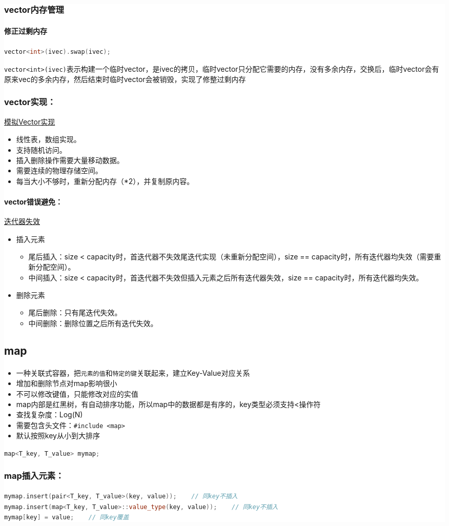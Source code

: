 ### vector内存管理

#### 修正过剩内存

```c++
vector<int>(ivec).swap(ivec);
```

`vector<int>(ivec)`表示构建一个临时vector，是ivec的拷贝，临时vector只分配它需要的内存，没有多余内存，交换后，临时vector会有原来vec的多余内存，然后结束时临时vector会被销毁，实现了修整过剩内存

### vector实现：

[模拟Vector实现](https://github.com/linw7/Skill-Tree/blob/master/code/my_vector.cpp)

- 线性表，数组实现。
- 支持随机访问。
- 插入删除操作需要大量移动数据。
- 需要连续的物理存储空间。
- 每当大小不够时，重新分配内存（*2），并复制原内容。

#### vector错误避免：

[迭代器失效](https://github.com/linw7/Skill-Tree/blob/master/code/vector_iterator.cpp)

- 插入元素
  - 尾后插入：size < capacity时，首迭代器不失效尾迭代实现（未重新分配空间），size == capacity时，所有迭代器均失效（需要重新分配空间）。
  - 中间插入：size < capacity时，首迭代器不失效但插入元素之后所有迭代器失效，size == capacity时，所有迭代器均失效。

- 删除元素
  - 尾后删除：只有尾迭代失效。
  - 中间删除：删除位置之后所有迭代失效。

## map

- 一种关联式容器，把`元素的值`和`特定的键`关联起来，建立Key-Value对应关系
- 增加和删除节点对map影响很小
- 不可以修改键值，只能修改对应的实值
- map内部是红黑树，有自动排序功能，所以map中的数据都是有序的，key类型必须支持<操作符
- 查找复杂度：Log(N)
- 需要包含头文件：`#include <map>`
- 默认按照key从小到大排序

```c++
map<T_key, T_value> mymap;
```

### map插入元素：

```c++
mymap.insert(pair<T_key, T_value>(key, value));    // 同key不插入
mymap.insert(map<T_key, T_value>::value_type(key, value));    // 同key不插入
mymap[key] = value;    // 同key覆盖
```
